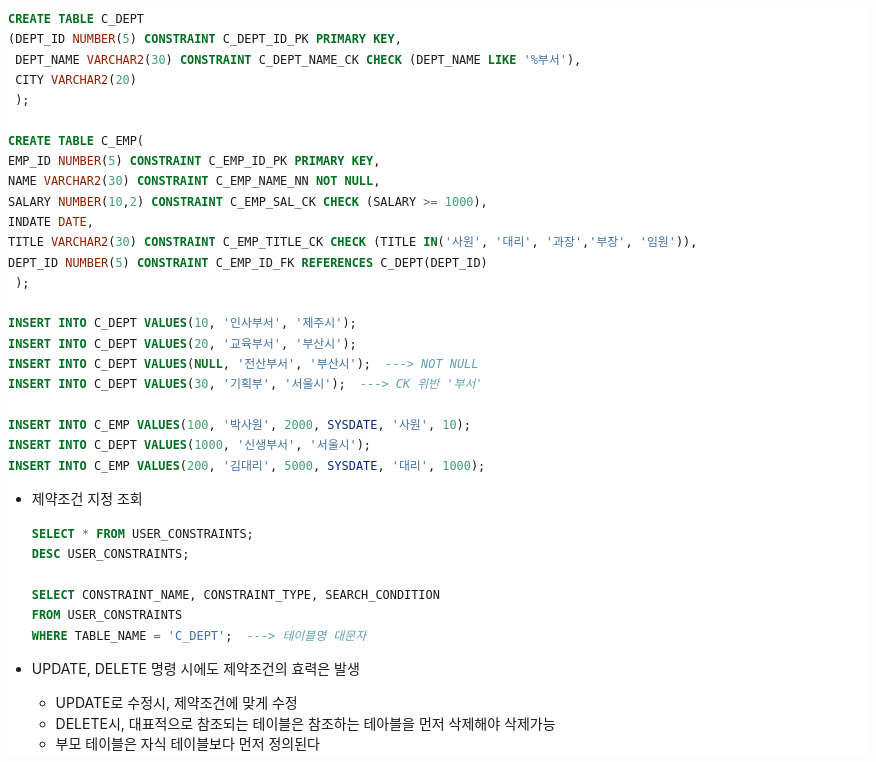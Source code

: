   ```sql
  CREATE TABLE C_DEPT
  (DEPT_ID NUMBER(5) CONSTRAINT C_DEPT_ID_PK PRIMARY KEY,
   DEPT_NAME VARCHAR2(30) CONSTRAINT C_DEPT_NAME_CK CHECK (DEPT_NAME LIKE '%부서'),
   CITY VARCHAR2(20)
   );
   
  CREATE TABLE C_EMP(
  EMP_ID NUMBER(5) CONSTRAINT C_EMP_ID_PK PRIMARY KEY,
  NAME VARCHAR2(30) CONSTRAINT C_EMP_NAME_NN NOT NULL,
  SALARY NUMBER(10,2) CONSTRAINT C_EMP_SAL_CK CHECK (SALARY >= 1000),
  INDATE DATE,
  TITLE VARCHAR2(30) CONSTRAINT C_EMP_TITLE_CK CHECK (TITLE IN('사원', '대리', '과장','부장', '임원')),
  DEPT_ID NUMBER(5) CONSTRAINT C_EMP_ID_FK REFERENCES C_DEPT(DEPT_ID)
   );
   
  INSERT INTO C_DEPT VALUES(10, '인사부서', '제주시');
  INSERT INTO C_DEPT VALUES(20, '교육부서', '부산시');
  INSERT INTO C_DEPT VALUES(NULL, '전산부서', '부산시');  ---> NOT NULL
  INSERT INTO C_DEPT VALUES(30, '기획부', '서울시');  ---> CK 위반 '부서'
  
  INSERT INTO C_EMP VALUES(100, '박사원', 2000, SYSDATE, '사원', 10);
  INSERT INTO C_DEPT VALUES(1000, '신생부서', '서울시');
  INSERT INTO C_EMP VALUES(200, '김대리', 5000, SYSDATE, '대리', 1000);
  ```

- 제약조건 지정 조회

  ```sql
  SELECT * FROM USER_CONSTRAINTS; 
  DESC USER_CONSTRAINTS;
  
  SELECT CONSTRAINT_NAME, CONSTRAINT_TYPE, SEARCH_CONDITION
  FROM USER_CONSTRAINTS
  WHERE TABLE_NAME = 'C_DEPT';  ---> 테이블명 대문자
  ```

- UPDATE, DELETE 명령 시에도 제약조건의 효력은 발생

  - UPDATE로 수정시, 제약조건에 맞게 수정
  - DELETE시, 대표적으로 참조되는 테이블은 참조하는 테아블을 먼저 삭제해야 삭제가능
  - 부모 테이블은 자식 테이블보다 먼저 정의된다





